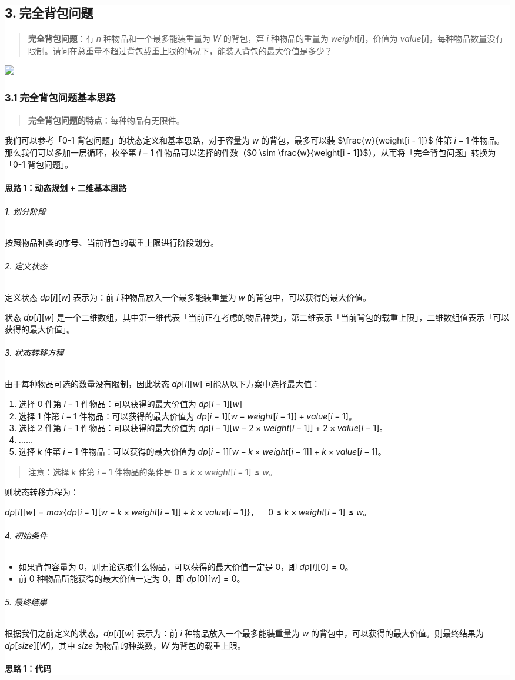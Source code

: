 ## 3. 完全背包问题

> **完全背包问题**：有 $n$ 种物品和一个最多能装重量为 $W$ 的背包，第 $i$ 种物品的重量为 $weight[i]$，价值为 $value[i]$，每种物品数量没有限制。请问在总重量不超过背包载重上限的情况下，能装入背包的最大价值是多少？

![](https://qcdn.itcharge.cn/images/202303191800014.png)

### 3.1 完全背包问题基本思路

> **完全背包问题的特点**：每种物品有无限件。

我们可以参考「0-1 背包问题」的状态定义和基本思路，对于容量为 $w$ 的背包，最多可以装 $\frac{w}{weight[i - 1]}$ 件第 $i - 1$ 件物品。那么我们可以多加一层循环，枚举第 $i - 1$ 件物品可以选择的件数（$0 \sim \frac{w}{weight[i - 1]}$），从而将「完全背包问题」转换为「0-1 背包问题」。

#### 思路 1：动态规划 + 二维基本思路

###### 1. 划分阶段

按照物品种类的序号、当前背包的载重上限进行阶段划分。

###### 2. 定义状态

定义状态 $dp[i][w]$ 表示为：前 $i$ 种物品放入一个最多能装重量为 $w$ 的背包中，可以获得的最大价值。

状态 $dp[i][w]$ 是一个二维数组，其中第一维代表「当前正在考虑的物品种类」，第二维表示「当前背包的载重上限」，二维数组值表示「可以获得的最大价值」。

###### 3. 状态转移方程

由于每种物品可选的数量没有限制，因此状态 $dp[i][w]$ 可能从以下方案中选择最大值：

1. 选择 $0$ 件第 $i - 1$ 件物品：可以获得的最大价值为 $dp[i - 1][w]$
2. 选择 $1$ 件第 $i - 1$ 件物品：可以获得的最大价值为 $dp[i - 1][w - weight[i - 1]] + value[i - 1]$。
3. 选择 $2$ 件第 $i - 1$ 件物品：可以获得的最大价值为 $dp[i - 1][w - 2 \times weight[i - 1]] + 2 \times value[i - 1]$。
4. ……
5. 选择 $k$ 件第 $i - 1$ 件物品：可以获得的最大价值为 $dp[i - 1][w - k \times weight[i - 1]] + k \times value[i - 1]$。

> 注意：选择 $k$ 件第 $i - 1$ 件物品的条件是 $0 \le k \times weight[i - 1] \le w$。

则状态转移方程为：

$dp[i][w] = max \lbrace dp[i - 1][w - k \times weight[i - 1]] + k \times value[i - 1] \rbrace，\quad 0 \le k \times weight[i - 1] \le w$。

###### 4. 初始条件

- 如果背包容量为 $0$，则无论选取什么物品，可以获得的最大价值一定是 $0$，即 $dp[i][0] = 0$。
- 前 $0$ 种物品所能获得的最大价值一定为 $0$，即 $dp[0][w] = 0$。

###### 5. 最终结果

根据我们之前定义的状态，$dp[i][w]$ 表示为：前 $i$ 种物品放入一个最多能装重量为 $w$ 的背包中，可以获得的最大价值。则最终结果为 $dp[size][W]$，其中 $size$ 为物品的种类数，$W$ 为背包的载重上限。

#### 思路 1：代码
